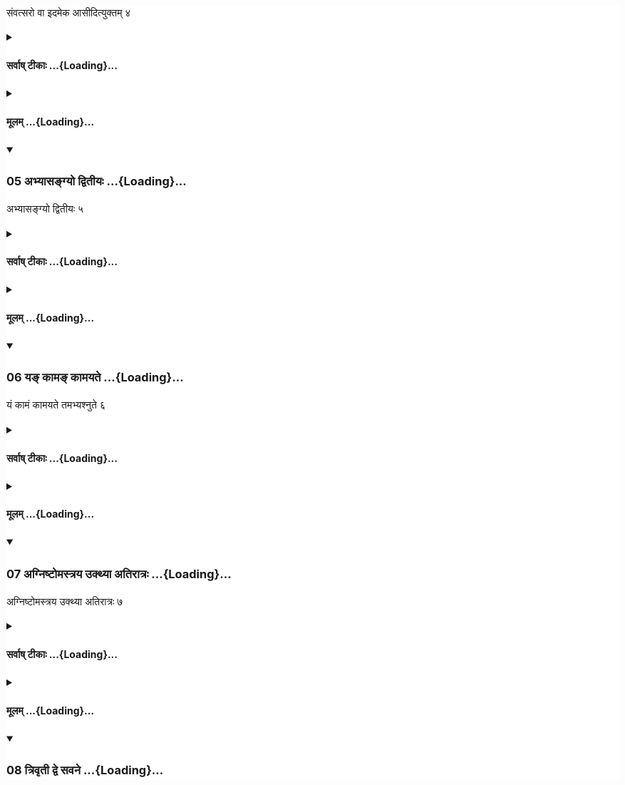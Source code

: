 संवत्सरो वा इदमेक आसीदित्युक्तम् ४
</details>
</div>
<div class="js_include collapsed" newlevelforh1="4" title="सर्वाष् टीकाः" unfilled url="/vedAH_yajuH/taittirIyam/sUtram/ApastambaH/shrautam/sarvASh_TIkAH/22/20/04_saMvatsaro_vA_idameka.md">
<details><summary><h4>सर्वाष् टीकाः ...{Loading}...</h4></summary></details>
</div>
<div class="js_include collapsed" newlevelforh1="4" title="मूलम्" unfilled url="/vedAH_yajuH/taittirIyam/sUtram/ApastambaH/shrautam/mUlam/22/20/04_saMvatsaro_vA_idameka.md">
<details><summary><h4>मूलम् ...{Loading}...</h4></summary></details>
</div>
<div class="js_include" includetitle="true" newlevelforh1="3" unfilled url="/vedAH_yajuH/taittirIyam/sUtram/ApastambaH/shrautam/vishvAsa-prastutiH/22/20/05_abhyAsangyo_dvitIyaH.md">
<details open><summary><h3>05 अभ्यासङ्ग्यो द्वितीयः ...{Loading}...</h3></summary>

अभ्यासङ्ग्यो द्वितीयः ५
</details>
</div>
<div class="js_include collapsed" newlevelforh1="4" title="सर्वाष् टीकाः" unfilled url="/vedAH_yajuH/taittirIyam/sUtram/ApastambaH/shrautam/sarvASh_TIkAH/22/20/05_abhyAsangyo_dvitIyaH.md">
<details><summary><h4>सर्वाष् टीकाः ...{Loading}...</h4></summary></details>
</div>
<div class="js_include collapsed" newlevelforh1="4" title="मूलम्" unfilled url="/vedAH_yajuH/taittirIyam/sUtram/ApastambaH/shrautam/mUlam/22/20/05_abhyAsangyo_dvitIyaH.md">
<details><summary><h4>मूलम् ...{Loading}...</h4></summary></details>
</div>
<div class="js_include" includetitle="true" newlevelforh1="3" unfilled url="/vedAH_yajuH/taittirIyam/sUtram/ApastambaH/shrautam/vishvAsa-prastutiH/22/20/06_ya~N_kAma~N_kAmayate.md">
<details open><summary><h3>06 यङ् कामङ् कामयते ...{Loading}...</h3></summary>

यं कामं कामयते तमभ्यश्नुते ६
</details>
</div>
<div class="js_include collapsed" newlevelforh1="4" title="सर्वाष् टीकाः" unfilled url="/vedAH_yajuH/taittirIyam/sUtram/ApastambaH/shrautam/sarvASh_TIkAH/22/20/06_ya~N_kAma~N_kAmayate.md">
<details><summary><h4>सर्वाष् टीकाः ...{Loading}...</h4></summary></details>
</div>
<div class="js_include collapsed" newlevelforh1="4" title="मूलम्" unfilled url="/vedAH_yajuH/taittirIyam/sUtram/ApastambaH/shrautam/mUlam/22/20/06_ya~N_kAma~N_kAmayate.md">
<details><summary><h4>मूलम् ...{Loading}...</h4></summary></details>
</div>
<div class="js_include" includetitle="true" newlevelforh1="3" unfilled url="/vedAH_yajuH/taittirIyam/sUtram/ApastambaH/shrautam/vishvAsa-prastutiH/22/20/07_agniShTomastraya_ukthyA_atirAtraH.md">
<details open><summary><h3>07 अग्निष्टोमस्त्रय उक्थ्या अतिरात्रः ...{Loading}...</h3></summary>

अग्निष्टोमस्त्रय उक्थ्या अतिरात्रः ७
</details>
</div>
<div class="js_include collapsed" newlevelforh1="4" title="सर्वाष् टीकाः" unfilled url="/vedAH_yajuH/taittirIyam/sUtram/ApastambaH/shrautam/sarvASh_TIkAH/22/20/07_agniShTomastraya_ukthyA_atirAtraH.md">
<details><summary><h4>सर्वाष् टीकाः ...{Loading}...</h4></summary></details>
</div>
<div class="js_include collapsed" newlevelforh1="4" title="मूलम्" unfilled url="/vedAH_yajuH/taittirIyam/sUtram/ApastambaH/shrautam/mUlam/22/20/07_agniShTomastraya_ukthyA_atirAtraH.md">
<details><summary><h4>मूलम् ...{Loading}...</h4></summary></details>
</div>
<div class="js_include" includetitle="true" newlevelforh1="3" unfilled url="/vedAH_yajuH/taittirIyam/sUtram/ApastambaH/shrautam/vishvAsa-prastutiH/22/20/08_trivRtI_dve_savane.md">
<details open><summary><h3>08 त्रिवृती द्वे सवने ...{Loading}...</h3></summary>
